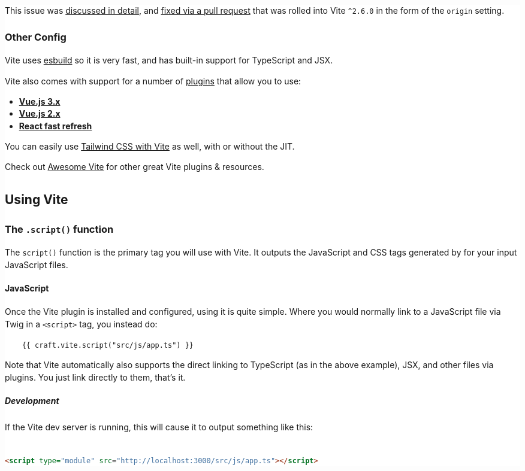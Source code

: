 This issue was [discussed in detail](https://github.com/vitejs/vite/pull/4337#issuecomment-885710791),
and [fixed via a pull request](https://github.com/vitejs/vite/pull/5104) that was rolled into Vite `^2.6.0` in the form
of the `origin` setting.

### Other Config

Vite uses [esbuild](https://github.com/evanw/esbuild) so it is very fast, and has built-in support for TypeScript and
JSX.

Vite also comes with support for a number of [plugins](https://vitejs.dev/plugins/) that allow you to use:

* **[Vue.js 3.x](https://github.com/vitejs/vite/tree/main/packages/plugin-vue)**
* **[Vue.js 2.x](https://github.com/underfin/vite-plugin-vue2)**
* **[React fast refresh](https://github.com/vitejs/vite/tree/main/packages/plugin-react-refresh)**

You can easily use [Tailwind CSS with Vite](https://tailwindcss.com/docs/guides/vue-3-vite) as well, with or without the
JIT.

Check out [Awesome Vite](https://github.com/vitejs/awesome-vite) for other great Vite plugins & resources.

## Using Vite

### The `.script()` function

The `script()` function is the primary tag you will use with Vite. It outputs the JavaScript and CSS tags generated by
for your input JavaScript files.

#### JavaScript

Once the Vite plugin is installed and configured, using it is quite simple. Where you would normally link to a
JavaScript file via Twig in a `<script>` tag, you instead do:

```twig
    {{ craft.vite.script("src/js/app.ts") }}
```

Note that Vite automatically also supports the direct linking to TypeScript (as in the above example), JSX, and other
files via plugins. You just link directly to them, that’s it.

##### Development

If the Vite dev server is running, this will cause it to output something like this:

```html

<script type="module" src="http://localhost:3000/src/js/app.ts"></script>
```
